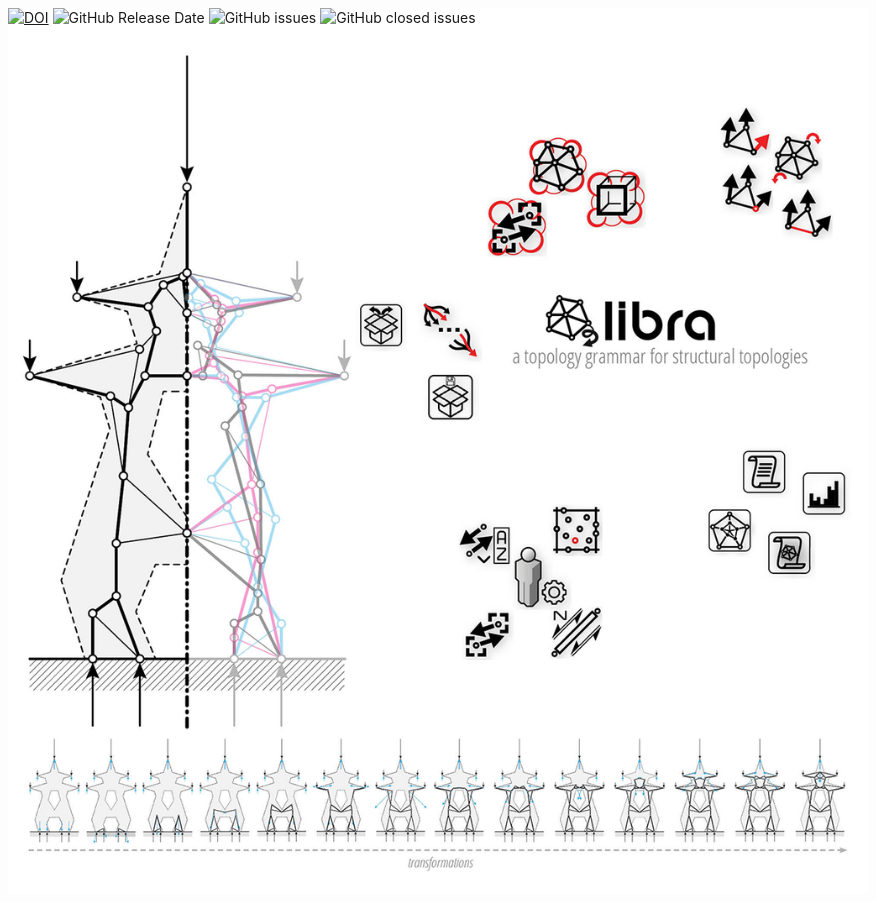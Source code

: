 [![DOI](https://zenodo.org/badge/510770846.svg)](https://zenodo.org/badge/latestdoi/510770846)
![GitHub Release Date](https://img.shields.io/github/release-date/StructuralXplorationLab/Libra?color=%2326a7de&logo=GitHub)
![GitHub issues](https://img.shields.io/github/issues/StructuralXplorationLab/Libra?logo=GitHub)
![GitHub closed issues](https://img.shields.io/github/issues-closed/StructuralXplorationLab/Libra?logo=GitHub)
![alt text](https://github.com/StructuralXplorationLab/Libra/blob/main/img/logoTitle_1200x1200.png)
